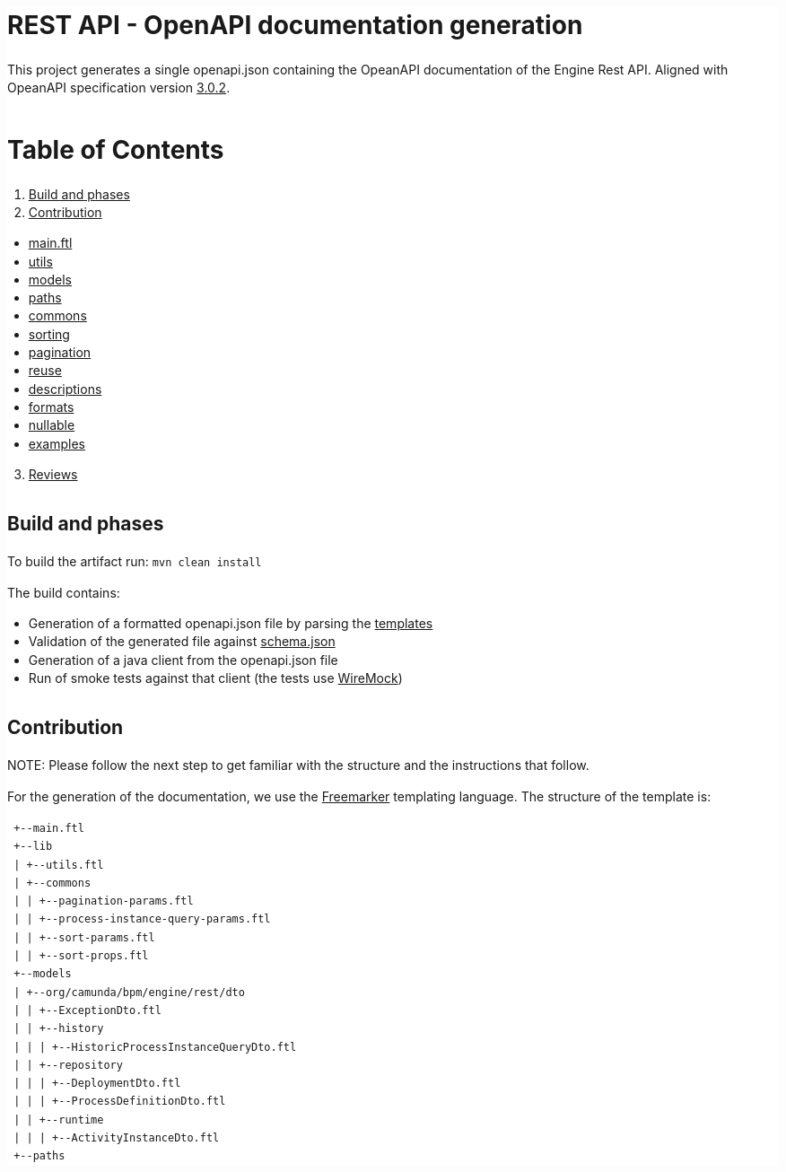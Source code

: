 REST API - OpenAPI documentation generation
========

This project generates a single openapi.json containing the OpeanAPI documentation of the Engine Rest API.
Aligned with OpeanAPI specification version [3.0.2](https://github.com/OAI/OpenAPI-Specification/blob/3.0.2/versions/3.0.2.md).

# Table of Contents
1. [Build and phases](#build-and-phases)
2. [Contribution](#contribution)
 + [main.ftl](#mainftl)
 + [utils](#utils)
 + [models](#models)
 + [paths](#paths)
 + [commons](#commons)
 + [sorting](#sorting)
 + [pagination](#pagination)
 + [reuse](#reuse)
 + [descriptions](#descriptions)
 + [formats](#formats)
 + [nullable](#nullable)
 + [examples](#examples)
3. [Reviews](#reviews)


## Build and phases

To build the artifact run: `mvn clean install`

The build contains:
* Generation of a formatted openapi.json file by parsing the [templates](./src/main/templates)
* Validation of the generated file against [schema.json](./src/main/openapi/schema.json)
* Generation of a java client from the openapi.json file
* Run of smoke tests against that client (the tests use [WireMock](http://wiremock.org/docs/))

## Contribution

NOTE: Please follow the next step to get familiar with the structure and the instructions that follow.

For the generation of the documentation, we use the [Freemarker](https://freemarker.apache.org/docs/index.html) templating language.
The structure of the template is:
```
 +--main.ftl
 +--lib
 | +--utils.ftl
 | +--commons
 | | +--pagination-params.ftl
 | | +--process-instance-query-params.ftl
 | | +--sort-params.ftl
 | | +--sort-props.ftl
 +--models
 | +--org/camunda/bpm/engine/rest/dto
 | | +--ExceptionDto.ftl
 | | +--history
 | | | +--HistoricProcessInstanceQueryDto.ftl
 | | +--repository
 | | | +--DeploymentDto.ftl
 | | | +--ProcessDefinitionDto.ftl
 | | +--runtime
 | | | +--ActivityInstanceDto.ftl
 +--paths
```